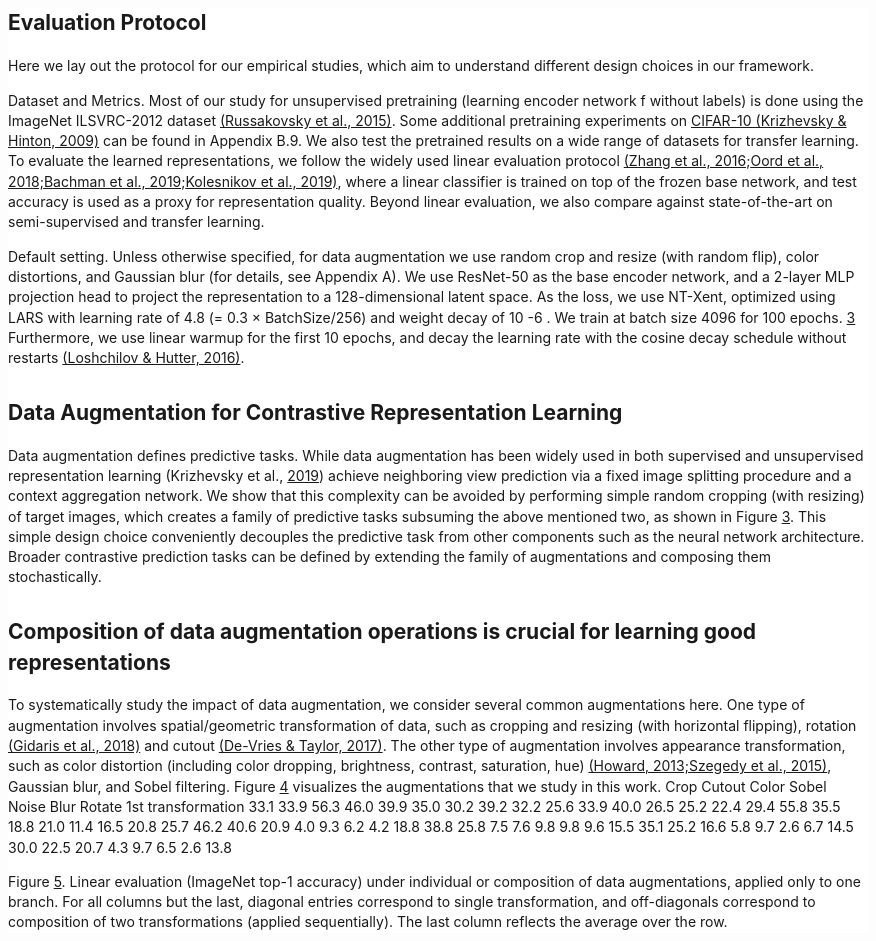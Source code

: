## Evaluation Protocol

Here we lay out the protocol for our empirical studies, which aim to understand different design choices in our framework.

Dataset and Metrics. Most of our study for unsupervised pretraining (learning encoder network f without labels) is done using the ImageNet ILSVRC-2012 dataset [(Russakovsky et al., 2015)](#b45). Some additional pretraining experiments on [CIFAR-10 (Krizhevsky & Hinton, 2009)](#) can be found in Appendix B.9. We also test the pretrained results on a wide range of datasets for transfer learning. To evaluate the learned representations, we follow the widely used linear evaluation protocol [(Zhang et al., 2016;](#b59)[Oord et al., 2018;](#b43)[Bachman et al., 2019;](#b1)[Kolesnikov et al., 2019)](#b31), where a linear classifier is trained on top of the frozen base network, and test accuracy is used as a proxy for representation quality. Beyond linear evaluation, we also compare against state-of-the-art on semi-supervised and transfer learning.

Default setting. Unless otherwise specified, for data augmentation we use random crop and resize (with random flip), color distortions, and Gaussian blur (for details, see Appendix A). We use ResNet-50 as the base encoder network, and a 2-layer MLP projection head to project the representation to a 128-dimensional latent space. As the loss, we use NT-Xent, optimized using LARS with learning rate of 4.8 (= 0.3 × BatchSize/256) and weight decay of 10 -6 . We train at batch size 4096 for 100 epochs. [3](#foot_0) Furthermore, we use linear warmup for the first 10 epochs, and decay the learning rate with the cosine decay schedule without restarts [(Loshchilov & Hutter, 2016)](#b36).

## Data Augmentation for Contrastive Representation Learning

Data augmentation defines predictive tasks. While data augmentation has been widely used in both supervised and unsupervised representation learning (Krizhevsky et al.,  [2019](#)) achieve neighboring view prediction via a fixed image splitting procedure and a context aggregation network. We show that this complexity can be avoided by performing simple random cropping (with resizing) of target images, which creates a family of predictive tasks subsuming the above mentioned two, as shown in Figure [3](#fig_3). This simple design choice conveniently decouples the predictive task from other components such as the neural network architecture. Broader contrastive prediction tasks can be defined by extending the family of augmentations and composing them stochastically.

## Composition of data augmentation operations is crucial for learning good representations

To systematically study the impact of data augmentation, we consider several common augmentations here. One type of augmentation involves spatial/geometric transformation of data, such as cropping and resizing (with horizontal flipping), rotation [(Gidaris et al., 2018)](#b18) and cutout [(De-Vries & Taylor, 2017)](#). The other type of augmentation involves appearance transformation, such as color distortion (including color dropping, brightness, contrast, saturation, hue) [(Howard, 2013;](#b27)[Szegedy et al., 2015)](#b50), Gaussian blur, and Sobel filtering. Figure [4](#fig_4) visualizes the augmentations that we study in this work. Crop Cutout Color Sobel Noise Blur Rotate 1st transformation 33.1 33.9 56.3 46.0 39.9 35.0 30.2 39.2 32.2 25.6 33.9 40.0 26.5 25.2 22.4 29.4 55.8 35.5 18.8 21.0 11.4 16.5 20.8 25.7 46.2 40.6 20.9 4.0 9.3 6.2 4.2 18.8 38.8 25.8 7.5 7.6 9.8 9.8 9.6 15.5 35.1 25.2 16.6 5.8 9.7 2.6 6.7 14.5 30.0 22.5 20.7 4.3 9.7 6.5 2.6 13.8

Figure [5](#). Linear evaluation (ImageNet top-1 accuracy) under individual or composition of data augmentations, applied only to one branch. For all columns but the last, diagonal entries correspond to single transformation, and off-diagonals correspond to composition of two transformations (applied sequentially). The last column reflects the average over the row.
